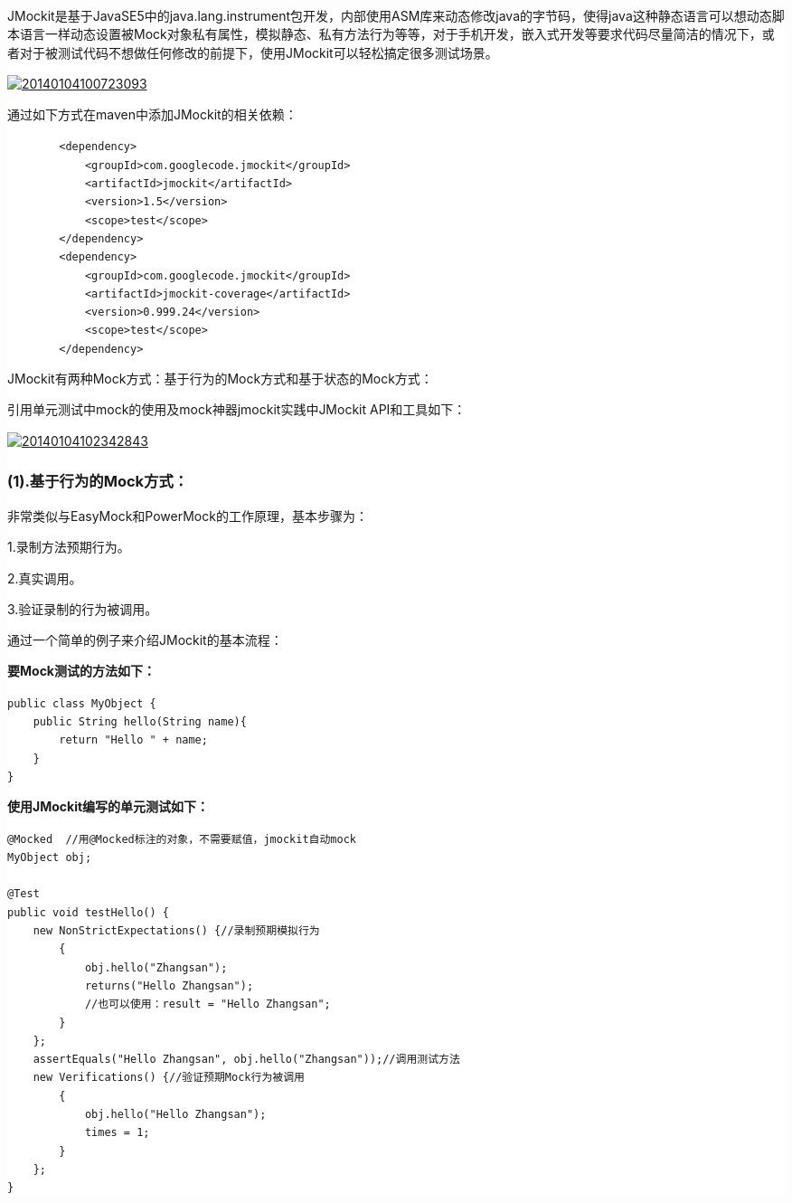 JMockit是基于JavaSE5中的java.lang.instrument包开发，内部使用ASM库来动态修改java的字节码，使得java这种静态语言可以想动态脚本语言一样动态设置被Mock对象私有属性，模拟静态、私有方法行为等等，对于手机开发，嵌入式开发等要求代码尽量简洁的情况下，或者对于被测试代码不想做任何修改的前提下，使用JMockit可以轻松搞定很多测试场景。

[<img src="http://www.hollischuang.com/wp-content/uploads/2015/09/20140104100723093.jpg" alt="20140104100723093" width="885" height="1010" class="alignleft size-full wp-image-571" />][1]

通过如下方式在maven中添加JMockit的相关依赖：

            <dependency>  
                <groupId>com.googlecode.jmockit</groupId>  
                <artifactId>jmockit</artifactId>  
                <version>1.5</version>  
                <scope>test</scope>  
            </dependency>  
            <dependency>  
                <groupId>com.googlecode.jmockit</groupId>  
                <artifactId>jmockit-coverage</artifactId>  
                <version>0.999.24</version>  
                <scope>test</scope>  
            </dependency>
    

JMockit有两种Mock方式：基于行为的Mock方式和基于状态的Mock方式：

引用单元测试中mock的使用及mock神器jmockit实践中JMockit API和工具如下：

[<img src="http://www.hollischuang.com/wp-content/uploads/2015/09/20140104102342843.jpg" alt="20140104102342843" width="913" height="472" class="alignleft size-full wp-image-572" />][2]

### (1).基于行为的Mock方式：

非常类似与EasyMock和PowerMock的工作原理，基本步骤为：

1\.录制方法预期行为。

2\.真实调用。

3\.验证录制的行为被调用。

通过一个简单的例子来介绍JMockit的基本流程：

**要Mock测试的方法如下：**

    public class MyObject {
        public String hello(String name){
            return "Hello " + name;
        }
    }
    

**使用JMockit编写的单元测试如下：**

    @Mocked  //用@Mocked标注的对象，不需要赋值，jmockit自动mock  
    MyObject obj;  
    
    @Test  
    public void testHello() {  
        new NonStrictExpectations() {//录制预期模拟行为  
            {  
                obj.hello("Zhangsan");  
                returns("Hello Zhangsan");  
                //也可以使用：result = "Hello Zhangsan";  
            }  
        };  
        assertEquals("Hello Zhangsan", obj.hello("Zhangsan"));//调用测试方法  
        new Verifications() {//验证预期Mock行为被调用  
            {  
                obj.hello("Hello Zhangsan");  
                times = 1;  
            }  
        };  
    }  
    

 [1]: http://www.hollischuang.com/wp-content/uploads/2015/09/20140104100723093.jpg
 [2]: http://www.hollischuang.com/wp-content/uploads/2015/09/20140104102342843.jpg